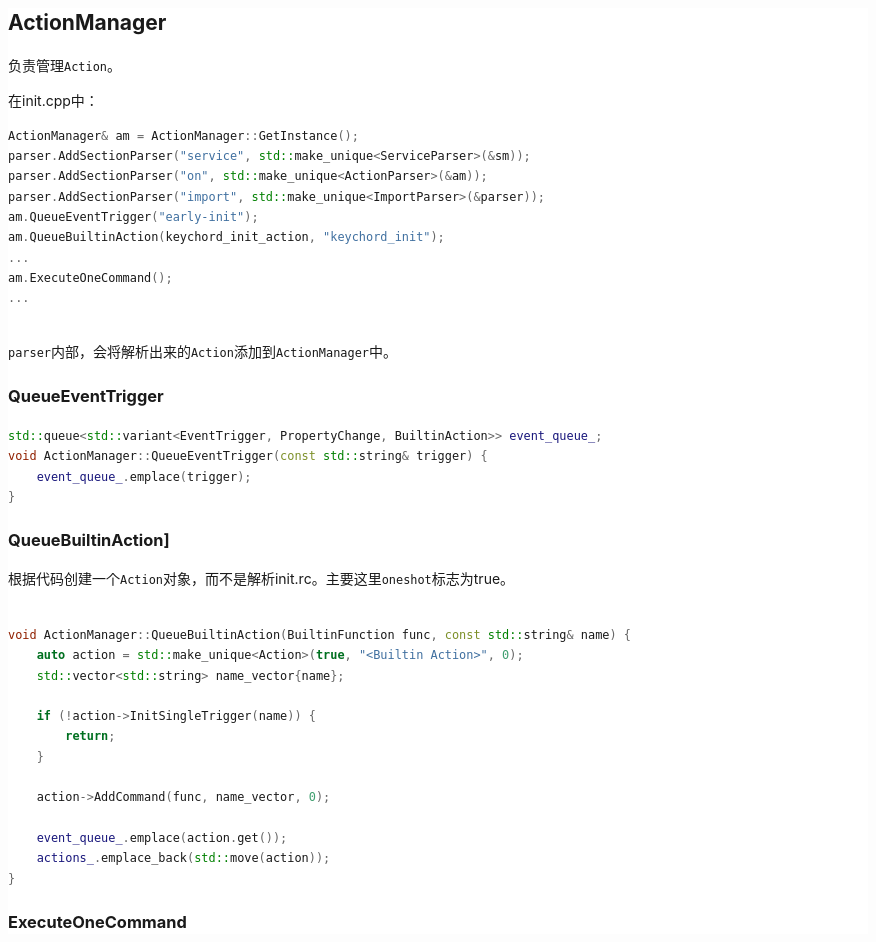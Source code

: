 ## ActionManager

负责管理`Action`。

在init.cpp中：

```c++
ActionManager& am = ActionManager::GetInstance();
parser.AddSectionParser("service", std::make_unique<ServiceParser>(&sm));
parser.AddSectionParser("on", std::make_unique<ActionParser>(&am));
parser.AddSectionParser("import", std::make_unique<ImportParser>(&parser));
am.QueueEventTrigger("early-init");
am.QueueBuiltinAction(keychord_init_action, "keychord_init");
...
am.ExecuteOneCommand();    
...
    
```

`parser`内部，会将解析出来的`Action`添加到`ActionManager`中。

### QueueEventTrigger

```c++
std::queue<std::variant<EventTrigger, PropertyChange, BuiltinAction>> event_queue_;
void ActionManager::QueueEventTrigger(const std::string& trigger) {
    event_queue_.emplace(trigger);
}
```

### QueueBuiltinAction]

根据代码创建一个`Action`对象，而不是解析init.rc。主要这里`oneshot`标志为true。

```c++

void ActionManager::QueueBuiltinAction(BuiltinFunction func, const std::string& name) {
    auto action = std::make_unique<Action>(true, "<Builtin Action>", 0);
    std::vector<std::string> name_vector{name};

    if (!action->InitSingleTrigger(name)) {
        return;
    }

    action->AddCommand(func, name_vector, 0);

    event_queue_.emplace(action.get());
    actions_.emplace_back(std::move(action));
}
```

### ExecuteOneCommand

